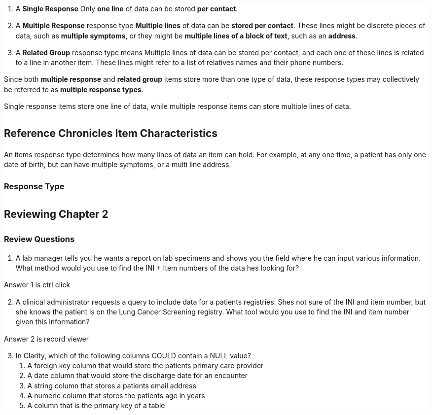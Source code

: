 1. A **Single Response** Only **one line** of data can be stored **per contact**.

2. A **Multiple Response** response type **Multiple lines** of data can be **stored per contact**. These lines
might be discrete pieces of data, such as **multiple symptoms**, or they might be **multiple lines of 
a block of text**, such as an **address**.

3. A **Related Group** response type means Multiple lines of data can be stored per contact, and each one of these
lines is related to a line in another item. These lines might refer to a list of relatives names and their phone
numbers.

Since both **multiple response** and **related group** items store more than one type of data, these response types
may collectively be referred to as **multiple response types**.

Single response items store one line of data, while multiple response items can store multiple lines of data.



## Reference Chronicles Item Characteristics

An items response type determines how many lines of data an item can hold. For example, at any one
time, a patient has only one date of birth, but can have multiple symptoms, or a multi line address. 

### Response Type


## Reviewing  Chapter 2 

###  Review Questions

1. A lab manager tells you he wants a report on lab specimens and shows you the field where he can
input various information. What method would you use to find the INI + Item numbers of the data
hes looking for?

Answer 1 is ctrl  click

2. A clinical administrator requests a query to include data for a patients registries. Shes not sure of
the INI and item number, but she knows the patient is on the Lung Cancer Screening registry. What
tool would you use to find the INI and item number given this information?

Answer 2 is record viewer 

3. In Clarity, which of the following columns COULD contain a NULL value?
    1. A foreign key column that would store the patients primary care provider
    2. A date column that would store the discharge date for an encounter
    3. A string column that stores a patients email address
    4. A numeric column that stores the patients age in years
    5. A column that is the primary key of a table

